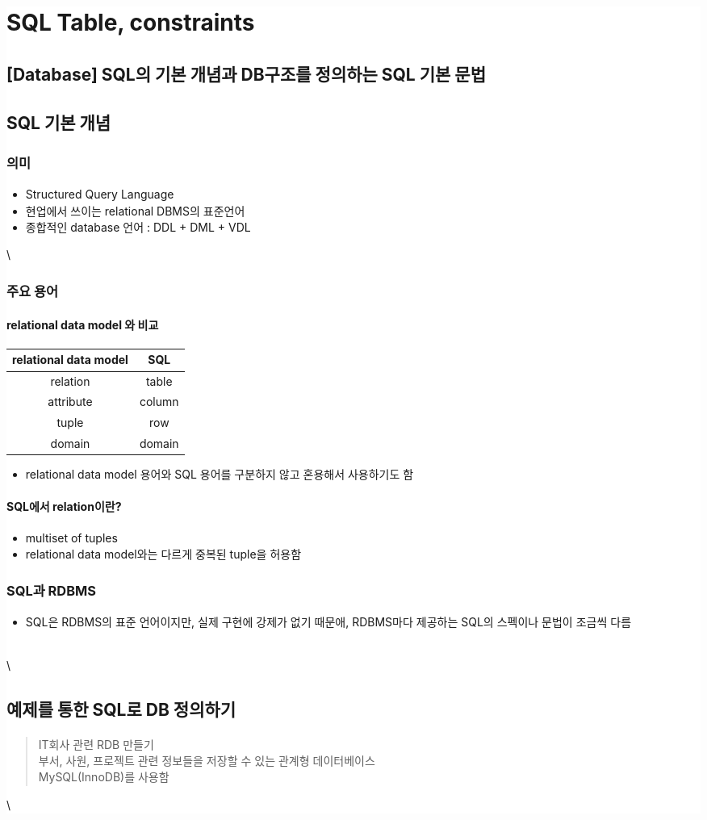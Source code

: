 # SQL Table, constraints

## \[Database] SQL의 기본 개념과 DB구조를 정의하는 SQL 기본 문법

## SQL 기본 개념

### 의미

* Structured Query Language
* 현업에서 쓰이는 relational DBMS의 표준언어
* 종합적인 database 언어 : DDL + DML + VDL

\


### 주요 용어

#### relational data model 와 비교

| relational data model |   SQL  |
| :-------------------: | :----: |
|        relation       |  table |
|       attribute       | column |
|         tuple         |   row  |
|         domain        | domain |

* relational data model 용어와 SQL 용어를 구분하지 않고 혼용해서 사용하기도 함

#### SQL에서 relation이란?

* multiset of tuples
* relational data model와는 다르게 중복된 tuple을 허용함

### SQL과 RDBMS

* SQL은 RDBMS의 표준 언어이지만, 실제 구현에 강제가 없기 때문애, RDBMS마다 제공하는 SQL의 스펙이나 문법이 조금씩 다름

\
\


## 예제를 통한 SQL로 DB 정의하기

> IT회사 관련 RDB 만들기\
> 부서, 사원, 프로젝트 관련 정보들을 저장할 수 있는 관계형 데이터베이스\
> MySQL(InnoDB)를 사용함

\

